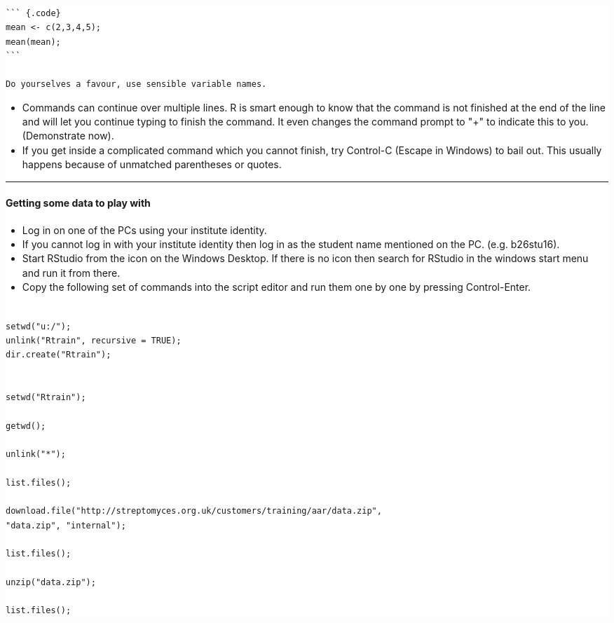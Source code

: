     ``` {.code}
    mean <- c(2,3,4,5);
    mean(mean);
    ```

    Do yourselves a favour, use sensible variable names.

-   Commands can continue over multiple lines. R is smart enough to know
    that the command is not finished at the end of the line and will let
    you continue typing to finish the command. It even changes the
    command prompt to "+" to indicate this to you. (Demonstrate now).
-   If you get inside a complicated command which you cannot finish, try
    Control-C (Escape in Windows) to bail out. This usually happens
    because of unmatched parentheses or quotes.


<hr />


#### Getting some data to play with



-   Log in on one of the PCs using your institute identity.
-   If you cannot log in with your institute identity then log in as the
    student name mentioned on the PC. (e.g. b26stu16).
-   Start RStudio from the icon on the Windows Desktop. If there is no
    icon then search for RStudio in the windows start menu and run it
    from there.
-   Copy the following set of commands into the script editor and run
    them one by one by pressing Control-Enter.

``` {.code}

setwd("u:/");
unlink("Rtrain", recursive = TRUE);
dir.create("Rtrain");


setwd("Rtrain");

getwd();

unlink("*");

list.files();

download.file("http://streptomyces.org.uk/customers/training/aar/data.zip",
"data.zip", "internal");

list.files();

unzip("data.zip");

list.files();
```
